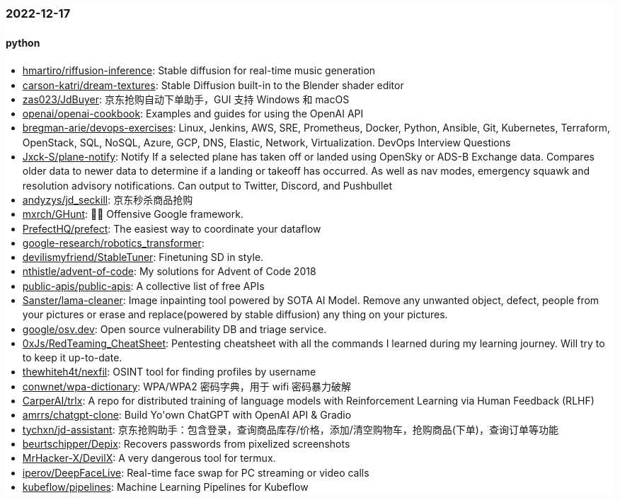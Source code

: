 ### 2022-12-17

#### python
* [hmartiro/riffusion-inference](https://github.com/hmartiro/riffusion-inference): Stable diffusion for real-time music generation
* [carson-katri/dream-textures](https://github.com/carson-katri/dream-textures): Stable Diffusion built-in to the Blender shader editor
* [zas023/JdBuyer](https://github.com/zas023/JdBuyer): 京东抢购自动下单助手，GUI 支持 Windows 和 macOS
* [openai/openai-cookbook](https://github.com/openai/openai-cookbook): Examples and guides for using the OpenAI API
* [bregman-arie/devops-exercises](https://github.com/bregman-arie/devops-exercises): Linux, Jenkins, AWS, SRE, Prometheus, Docker, Python, Ansible, Git, Kubernetes, Terraform, OpenStack, SQL, NoSQL, Azure, GCP, DNS, Elastic, Network, Virtualization. DevOps Interview Questions
* [Jxck-S/plane-notify](https://github.com/Jxck-S/plane-notify): Notify If a selected plane has taken off or landed using OpenSky or ADS-B Exchange data. Compares older data to newer data to determine if a landing or takeoff has occurred. As well as nav modes, emergency squawk and resolution advisory notifications. Can output to Twitter, Discord, and Pushbullet
* [andyzys/jd_seckill](https://github.com/andyzys/jd_seckill): 京东秒杀商品抢购
* [mxrch/GHunt](https://github.com/mxrch/GHunt): 🕵️‍♂️ Offensive Google framework.
* [PrefectHQ/prefect](https://github.com/PrefectHQ/prefect): The easiest way to coordinate your dataflow
* [google-research/robotics_transformer](https://github.com/google-research/robotics_transformer): 
* [devilismyfriend/StableTuner](https://github.com/devilismyfriend/StableTuner): Finetuning SD in style.
* [nthistle/advent-of-code](https://github.com/nthistle/advent-of-code): My solutions for Advent of Code 2018
* [public-apis/public-apis](https://github.com/public-apis/public-apis): A collective list of free APIs
* [Sanster/lama-cleaner](https://github.com/Sanster/lama-cleaner): Image inpainting tool powered by SOTA AI Model. Remove any unwanted object, defect, people from your pictures or erase and replace(powered by stable diffusion) any thing on your pictures.
* [google/osv.dev](https://github.com/google/osv.dev): Open source vulnerability DB and triage service.
* [0xJs/RedTeaming_CheatSheet](https://github.com/0xJs/RedTeaming_CheatSheet): Pentesting cheatsheet with all the commands I learned during my learning journey. Will try to to keep it up-to-date.
* [thewhiteh4t/nexfil](https://github.com/thewhiteh4t/nexfil): OSINT tool for finding profiles by username
* [conwnet/wpa-dictionary](https://github.com/conwnet/wpa-dictionary): WPA/WPA2 密码字典，用于 wifi 密码暴力破解
* [CarperAI/trlx](https://github.com/CarperAI/trlx): A repo for distributed training of language models with Reinforcement Learning via Human Feedback (RLHF)
* [amrrs/chatgpt-clone](https://github.com/amrrs/chatgpt-clone): Build Yo'own ChatGPT with OpenAI API & Gradio
* [tychxn/jd-assistant](https://github.com/tychxn/jd-assistant): 京东抢购助手：包含登录，查询商品库存/价格，添加/清空购物车，抢购商品(下单)，查询订单等功能
* [beurtschipper/Depix](https://github.com/beurtschipper/Depix): Recovers passwords from pixelized screenshots
* [MrHacker-X/DevilX](https://github.com/MrHacker-X/DevilX): A very dangerous tool for termux.
* [iperov/DeepFaceLive](https://github.com/iperov/DeepFaceLive): Real-time face swap for PC streaming or video calls
* [kubeflow/pipelines](https://github.com/kubeflow/pipelines): Machine Learning Pipelines for Kubeflow
